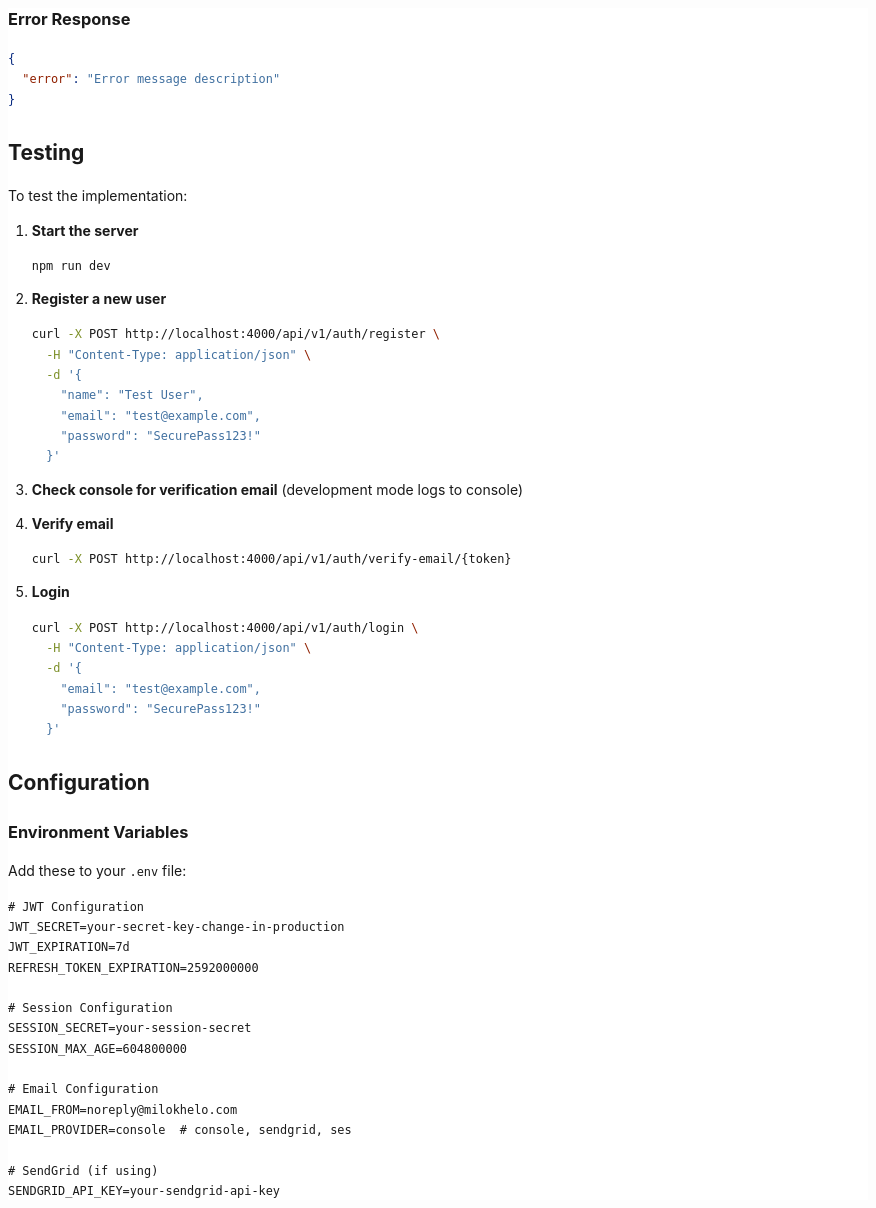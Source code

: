### Error Response
```json
{
  "error": "Error message description"
}
```

## Testing

To test the implementation:

1. **Start the server**
   ```bash
   npm run dev
   ```

2. **Register a new user**
   ```bash
   curl -X POST http://localhost:4000/api/v1/auth/register \
     -H "Content-Type: application/json" \
     -d '{
       "name": "Test User",
       "email": "test@example.com",
       "password": "SecurePass123!"
     }'
   ```

3. **Check console for verification email** (development mode logs to console)

4. **Verify email**
   ```bash
   curl -X POST http://localhost:4000/api/v1/auth/verify-email/{token}
   ```

5. **Login**
   ```bash
   curl -X POST http://localhost:4000/api/v1/auth/login \
     -H "Content-Type: application/json" \
     -d '{
       "email": "test@example.com",
       "password": "SecurePass123!"
     }'
   ```

## Configuration

### Environment Variables

Add these to your `.env` file:

```env
# JWT Configuration
JWT_SECRET=your-secret-key-change-in-production
JWT_EXPIRATION=7d
REFRESH_TOKEN_EXPIRATION=2592000000

# Session Configuration
SESSION_SECRET=your-session-secret
SESSION_MAX_AGE=604800000

# Email Configuration
EMAIL_FROM=noreply@milokhelo.com
EMAIL_PROVIDER=console  # console, sendgrid, ses

# SendGrid (if using)
SENDGRID_API_KEY=your-sendgrid-api-key

```